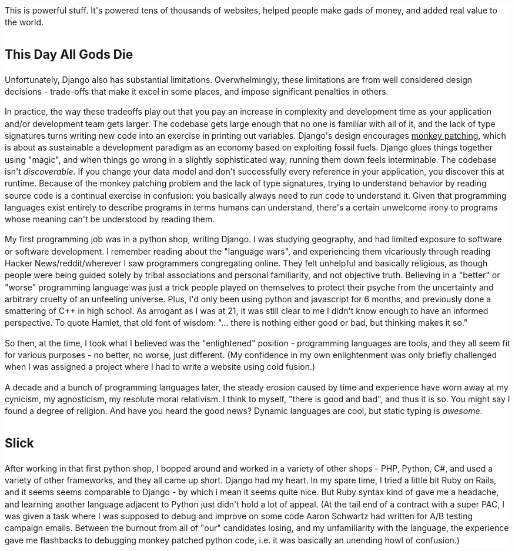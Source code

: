 This is powerful stuff. It's powered tens of thousands of websites, helped people make gads of money, and added real value to the world. 


## This Day All Gods Die

Unfortunately, Django also has substantial limitations. Overwhelmingly, these limitations are from well considered design decisions - trade-offs that make it excel in some places, and impose significant penalties in others.

In practice, the way these tradeoffs play out that you pay an increase in complexity and development time as your application and/or development team gets larger. The codebase gets large enough that no one is familiar with all of it, and the lack of type signatures turns writing new code into an exercise in printing out variables. Django's design encourages [monkey patching](https://en.wikipedia.org/wiki/Monkey_patch), which is about as sustainable a development paradigm as an economy based on exploiting fossil fuels. Django glues things together using "magic", and when things go wrong in a slightly sophisticated way, running them down feels interminable. The codebase isn't *discoverable*. If you change your data model and don't successfully every reference in your application, you discover this at runtime. Because of the monkey patching problem and the lack of type signatures, trying to understand behavior by reading source code is a continual exercise in confusion: you basically always need to run code to understand it. Given that programming languages exist entirely to describe programs in terms humans can understand, there's a certain unwelcome irony to programs whose meaning can't be understood by reading them.

My first programming job was in a python shop, writing Django. I was studying geography, and had limited exposure to software or software development. I remember reading about the "language wars", and experiencing them vicariously through reading Hacker News/reddit/wherever I saw programmers congregating online. They felt unhelpful and basically religious, as though people were being guided solely by tribal associations and personal familiarity, and not objective truth. Believing in a "better" or "worse" programming language was just a trick people played on themselves to protect their psyche from the uncertainty and arbitrary cruelty of an unfeeling universe. Plus, I'd only been using python and javascript for 6 months, and previously done a smattering of C++ in high school. As arrogant as I was at 21, it was still clear to me I didn't know enough to have an informed perspective. To quote Hamlet, that old font of wisdom: "... there is nothing either good or bad, but thinking makes it so."

So then, at the time, I took what I believed was the "enlightened" position - programming languages are tools, and they all seem fit for various purposes - no better, no worse, just different. (My confidence in my own enlightenment was only briefly challenged when I was assigned a project where I had to write a website using cold fusion.)

A decade and a bunch of programming languages later, the steady erosion caused by time and experience have worn away at my cynicism, my agnosticism, my resolute moral relativism. I think to myself, "there is good and bad", and thus it is so. You might say I found a degree of religion. And have you heard the good news? Dynamic languages are cool, but static typing is *awesome*.

## Slick

After working in that first python shop, I bopped around and worked in a variety of other shops - PHP, Python, C#, and used a variety of other frameworks, and they all came up short. Django had my heart. In my spare time, I tried a little bit Ruby on Rails, and it seems seems comparable to Django - by which i mean it seems quite nice. But Ruby syntax kind of gave me a headache, and learning another language adjacent to Python just didn't hold a lot of appeal. (At the tail end of a contract with a super PAC, I was given a task where I was supposed to debug and improve on some code Aaron Schwartz had written for A/B testing campaign emails. Between the burnout from all of "our" candidates losing, and my unfamiliarity with the language, the experience gave me flashbacks to debugging monkey patched python code, i.e. it was basically an unending howl of confusion.)
